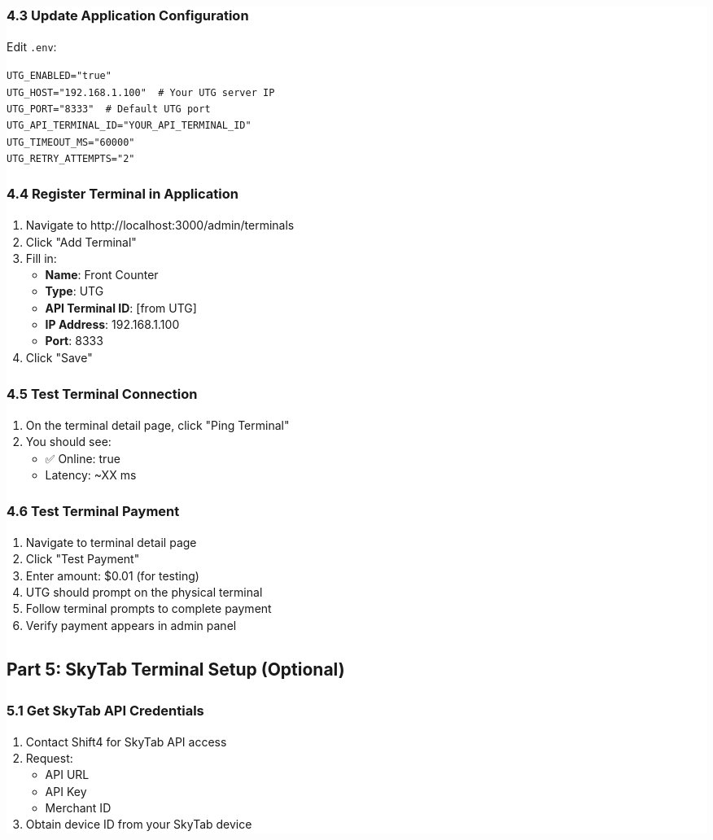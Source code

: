 ### 4.3 Update Application Configuration

Edit `.env`:

```env
UTG_ENABLED="true"
UTG_HOST="192.168.1.100"  # Your UTG server IP
UTG_PORT="8333"  # Default UTG port
UTG_API_TERMINAL_ID="YOUR_API_TERMINAL_ID"
UTG_TIMEOUT_MS="60000"
UTG_RETRY_ATTEMPTS="2"
```

### 4.4 Register Terminal in Application

1. Navigate to http://localhost:3000/admin/terminals
2. Click "Add Terminal"
3. Fill in:
   - **Name**: Front Counter
   - **Type**: UTG
   - **API Terminal ID**: [from UTG]
   - **IP Address**: 192.168.1.100
   - **Port**: 8333
4. Click "Save"

### 4.5 Test Terminal Connection

1. On the terminal detail page, click "Ping Terminal"
2. You should see:
   - ✅ Online: true
   - Latency: ~XX ms

### 4.6 Test Terminal Payment

1. Navigate to terminal detail page
2. Click "Test Payment"
3. Enter amount: $0.01 (for testing)
4. UTG should prompt on the physical terminal
5. Follow terminal prompts to complete payment
6. Verify payment appears in admin panel

## Part 5: SkyTab Terminal Setup (Optional)

### 5.1 Get SkyTab API Credentials

1. Contact Shift4 for SkyTab API access
2. Request:
   - API URL
   - API Key
   - Merchant ID
3. Obtain device ID from your SkyTab device
